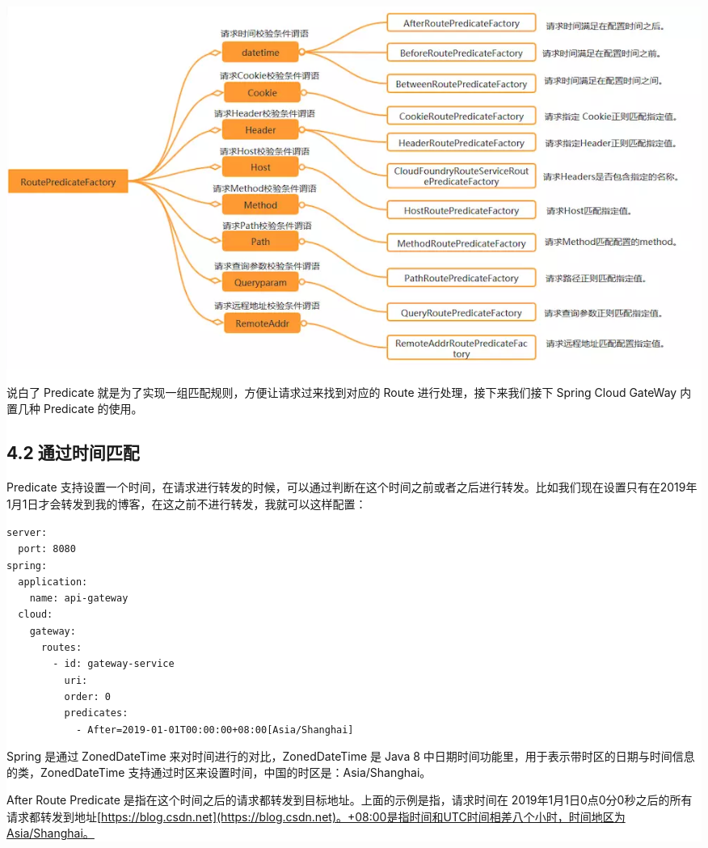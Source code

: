 ![](../../../assets/images/SpringCloud/SpringCloud/attachments/SpringCloud系列教程%20第12篇：Spring%20Cloud%20Gateway初探_image_2.png)

说白了 Predicate 就是为了实现一组匹配规则，方便让请求过来找到对应的 Route 进行处理，接下来我们接下 Spring Cloud GateWay 内置几种 Predicate 的使用。

## 4.2 通过时间匹配

Predicate 支持设置一个时间，在请求进行转发的时候，可以通过判断在这个时间之前或者之后进行转发。比如我们现在设置只有在2019年1月1日才会转发到我的博客，在这之前不进行转发，我就可以这样配置：

```
server:
  port: 8080
spring:
  application:
    name: api-gateway
  cloud:
    gateway:
      routes:
        - id: gateway-service
          uri: 
          order: 0
          predicates:
            - After=2019-01-01T00:00:00+08:00[Asia/Shanghai]
```

Spring 是通过 ZonedDateTime 来对时间进行的对比，ZonedDateTime 是 Java 8 中日期时间功能里，用于表示带时区的日期与时间信息的类，ZonedDateTime 支持通过时区来设置时间，中国的时区是：Asia/Shanghai。

After Route Predicate 是指在这个时间之后的请求都转发到目标地址。上面的示例是指，请求时间在 2019年1月1日0点0分0秒之后的所有请求都转发到地址[https://blog.csdn.net](https://blog.csdn.net)。+08:00是指时间和UTC时间相差八个小时，时间地区为Asia/Shanghai。
